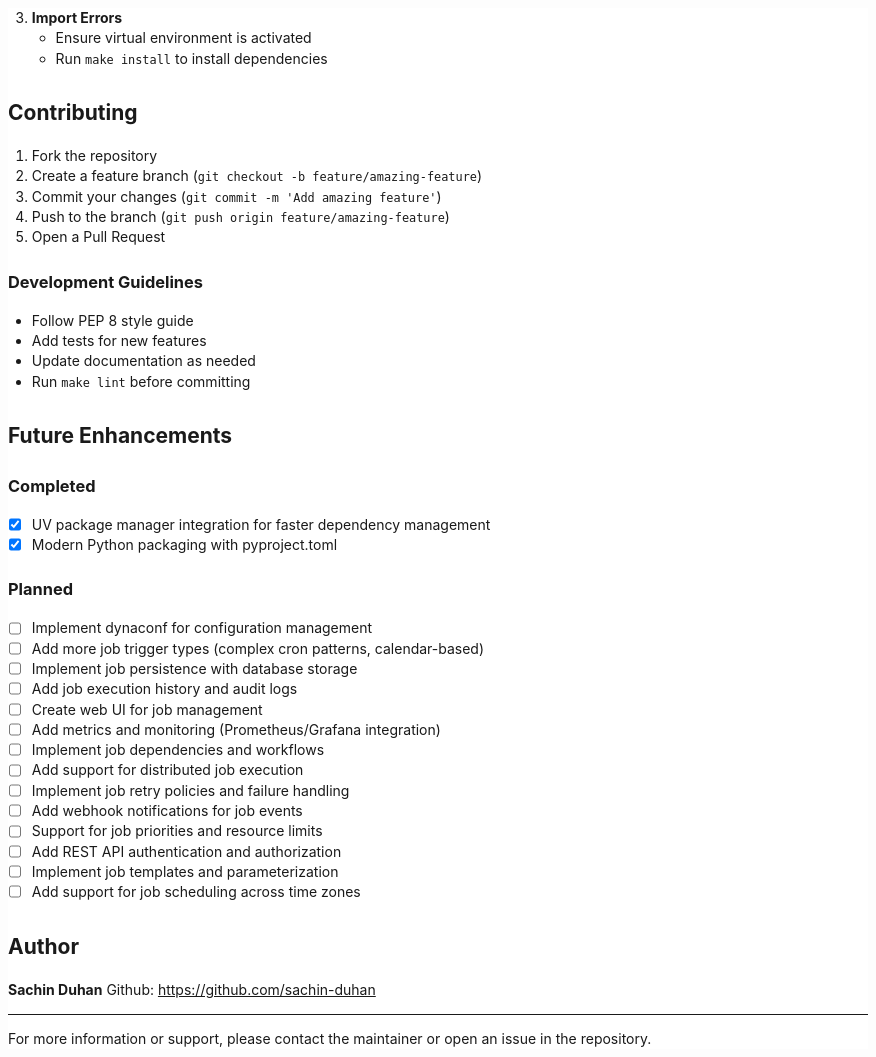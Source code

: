 3. **Import Errors**
   - Ensure virtual environment is activated
   - Run `make install` to install dependencies

## Contributing

1. Fork the repository
2. Create a feature branch (`git checkout -b feature/amazing-feature`)
3. Commit your changes (`git commit -m 'Add amazing feature'`)
4. Push to the branch (`git push origin feature/amazing-feature`)
5. Open a Pull Request

### Development Guidelines

- Follow PEP 8 style guide
- Add tests for new features
- Update documentation as needed
- Run `make lint` before committing

## Future Enhancements

### Completed
- [x] UV package manager integration for faster dependency management
- [x] Modern Python packaging with pyproject.toml

### Planned
- [ ] Implement dynaconf for configuration management
- [ ] Add more job trigger types (complex cron patterns, calendar-based)
- [ ] Implement job persistence with database storage
- [ ] Add job execution history and audit logs
- [ ] Create web UI for job management
- [ ] Add metrics and monitoring (Prometheus/Grafana integration)
- [ ] Implement job dependencies and workflows
- [ ] Add support for distributed job execution
- [ ] Implement job retry policies and failure handling
- [ ] Add webhook notifications for job events
- [ ] Support for job priorities and resource limits
- [ ] Add REST API authentication and authorization
- [ ] Implement job templates and parameterization
- [ ] Add support for job scheduling across time zones

## Author

**Sachin Duhan** 
Github: https://github.com/sachin-duhan

---

For more information or support, please contact the maintainer or open an issue in the repository.